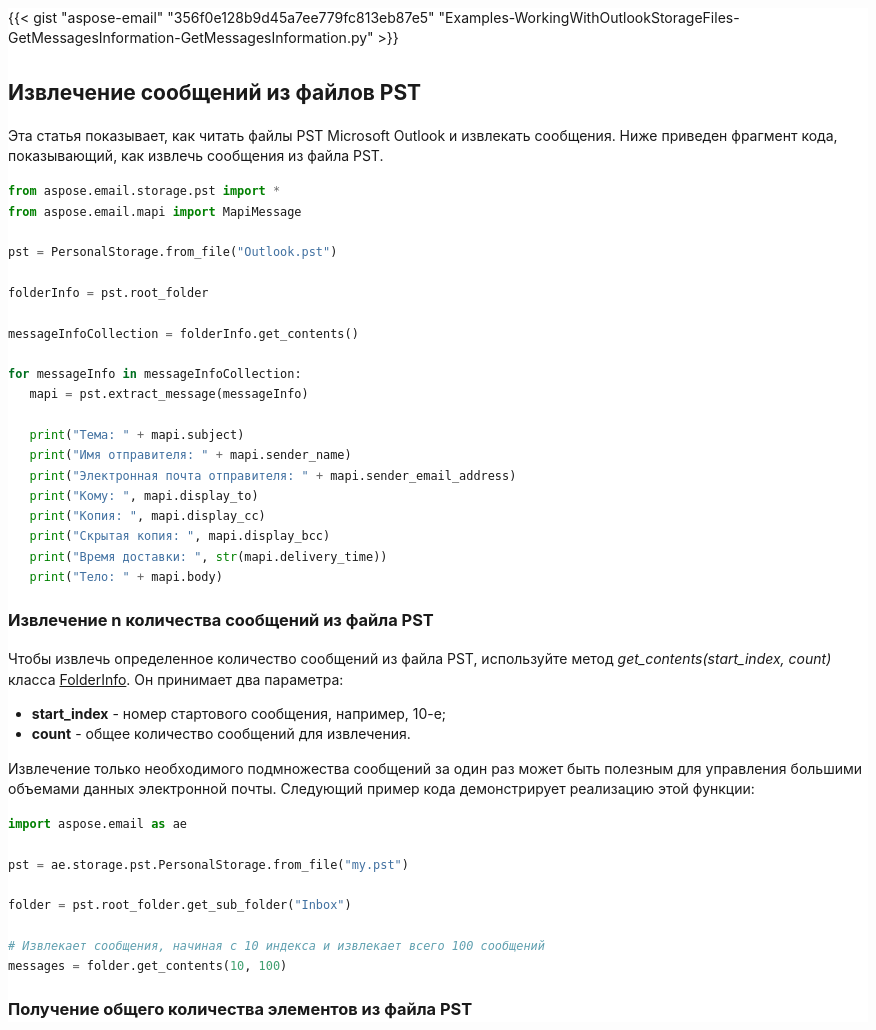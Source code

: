 {{< gist "aspose-email" "356f0e128b9d45a7ee779fc813eb87e5" "Examples-WorkingWithOutlookStorageFiles-GetMessagesInformation-GetMessagesInformation.py" >}}
## **Извлечение сообщений из файлов PST**

Эта статья показывает, как читать файлы PST Microsoft Outlook и извлекать сообщения. Ниже приведен фрагмент кода, показывающий, как извлечь сообщения из файла PST.

```python
from aspose.email.storage.pst import *
from aspose.email.mapi import MapiMessage

pst = PersonalStorage.from_file("Outlook.pst")

folderInfo = pst.root_folder

messageInfoCollection = folderInfo.get_contents()

for messageInfo in messageInfoCollection:
   mapi = pst.extract_message(messageInfo)

   print("Тема: " + mapi.subject)
   print("Имя отправителя: " + mapi.sender_name)
   print("Электронная почта отправителя: " + mapi.sender_email_address)
   print("Кому: ", mapi.display_to)
   print("Копия: ", mapi.display_cc)
   print("Скрытая копия: ", mapi.display_bcc)
   print("Время доставки: ", str(mapi.delivery_time))
   print("Тело: " + mapi.body)
```
### **Извлечение n количества сообщений из файла PST**

Чтобы извлечь определенное количество сообщений из файла PST, используйте метод *get_contents(start_index, count)* класса [FolderInfo](https://reference.aspose.com/email/python-net/aspose.email.storage.pst/folderinfo/#folderinfo-class). Он принимает два параметра:

- **start_index** - номер стартового сообщения, например, 10-е;
- **count** - общее количество сообщений для извлечения.

Извлечение только необходимого подмножества сообщений за один раз может быть полезным для управления большими объемами данных электронной почты. Следующий пример кода демонстрирует реализацию этой функции:

```python
import aspose.email as ae

pst = ae.storage.pst.PersonalStorage.from_file("my.pst")

folder = pst.root_folder.get_sub_folder("Inbox")

# Извлекает сообщения, начиная с 10 индекса и извлекает всего 100 сообщений
messages = folder.get_contents(10, 100)
```
### **Получение общего количества элементов из файла PST**
